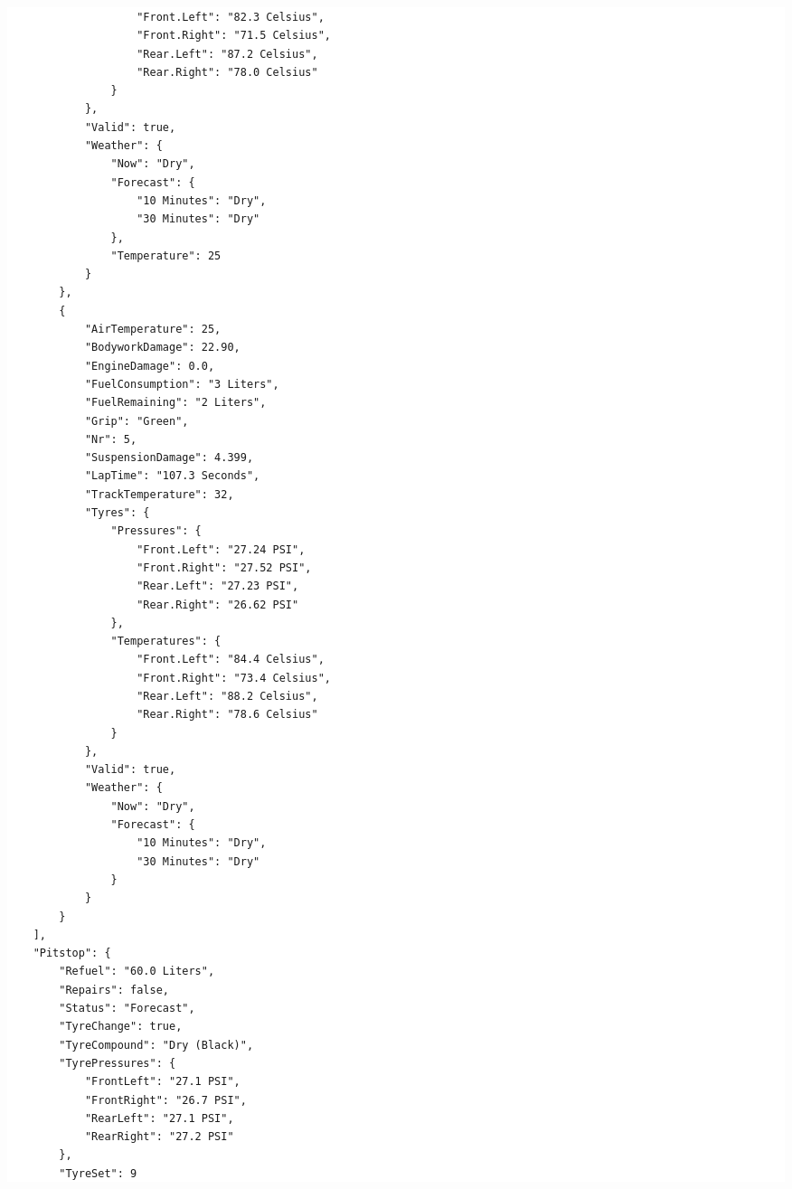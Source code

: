 						"Front.Left": "82.3 Celsius",
						"Front.Right": "71.5 Celsius",
						"Rear.Left": "87.2 Celsius",
						"Rear.Right": "78.0 Celsius"
					}
				},
				"Valid": true,
				"Weather": {
					"Now": "Dry",
					"Forecast": {
						"10 Minutes": "Dry",
						"30 Minutes": "Dry"
					},
					"Temperature": 25
				}
			},
			{
				"AirTemperature": 25,
				"BodyworkDamage": 22.90,
				"EngineDamage": 0.0,
				"FuelConsumption": "3 Liters",
				"FuelRemaining": "2 Liters",
				"Grip": "Green",
				"Nr": 5,
				"SuspensionDamage": 4.399,
				"LapTime": "107.3 Seconds",
				"TrackTemperature": 32,
				"Tyres": {
					"Pressures": {
						"Front.Left": "27.24 PSI",
						"Front.Right": "27.52 PSI",
						"Rear.Left": "27.23 PSI",
						"Rear.Right": "26.62 PSI"
					},
					"Temperatures": {
						"Front.Left": "84.4 Celsius",
						"Front.Right": "73.4 Celsius",
						"Rear.Left": "88.2 Celsius",
						"Rear.Right": "78.6 Celsius"
					}
				},
				"Valid": true,
				"Weather": {
					"Now": "Dry",
					"Forecast": {
						"10 Minutes": "Dry",
						"30 Minutes": "Dry"
					}
				}
			}
		],
		"Pitstop": {
			"Refuel": "60.0 Liters",
			"Repairs": false,
			"Status": "Forecast",
			"TyreChange": true,
			"TyreCompound": "Dry (Black)",
			"TyrePressures": {
				"FrontLeft": "27.1 PSI",
				"FrontRight": "26.7 PSI",
				"RearLeft": "27.1 PSI",
				"RearRight": "27.2 PSI"
			},
			"TyreSet": 9